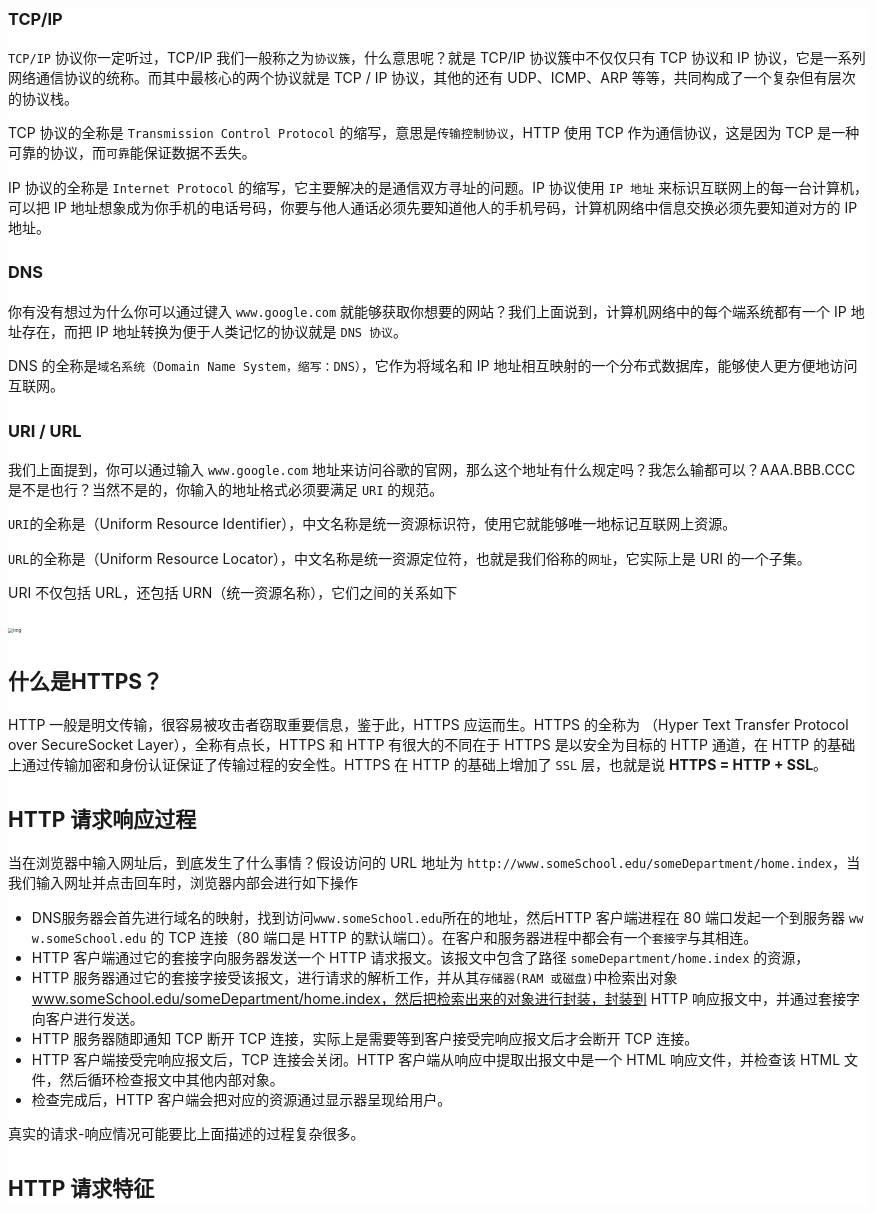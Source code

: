 ### TCP/IP

`TCP/IP` 协议你一定听过，TCP/IP 我们一般称之为`协议簇`，什么意思呢？就是 TCP/IP 协议簇中不仅仅只有 TCP 协议和 IP 协议，它是一系列网络通信协议的统称。而其中最核心的两个协议就是 TCP / IP 协议，其他的还有 UDP、ICMP、ARP 等等，共同构成了一个复杂但有层次的协议栈。

TCP 协议的全称是 `Transmission Control Protocol` 的缩写，意思是`传输控制协议`，HTTP 使用 TCP 作为通信协议，这是因为 TCP 是一种可靠的协议，而`可靠`能保证数据不丢失。

IP 协议的全称是 `Internet Protocol` 的缩写，它主要解决的是通信双方寻址的问题。IP 协议使用 `IP 地址` 来标识互联网上的每一台计算机，可以把 IP 地址想象成为你手机的电话号码，你要与他人通话必须先要知道他人的手机号码，计算机网络中信息交换必须先要知道对方的 IP 地址。

### DNS

你有没有想过为什么你可以通过键入 `www.google.com` 就能够获取你想要的网站？我们上面说到，计算机网络中的每个端系统都有一个 IP 地址存在，而把 IP 地址转换为便于人类记忆的协议就是 `DNS 协议`。

DNS 的全称是`域名系统（Domain Name System，缩写：DNS）`，它作为将域名和 IP 地址相互映射的一个分布式数据库，能够使人更方便地访问互联网。

### URI / URL

我们上面提到，你可以通过输入 `www.google.com` 地址来访问谷歌的官网，那么这个地址有什么规定吗？我怎么输都可以？AAA.BBB.CCC 是不是也行？当然不是的，你输入的地址格式必须要满足 `URI` 的规范。

`URI`的全称是（Uniform Resource Identifier），中文名称是统一资源标识符，使用它就能够唯一地标记互联网上资源。

`URL`的全称是（Uniform Resource Locator），中文名称是统一资源定位符，也就是我们俗称的`网址`，它实际上是 URI 的一个子集。

URI 不仅包括 URL，还包括 URN（统一资源名称），它们之间的关系如下

<img src="../../.vuepress/public/images/16f8f7738224494f" alt="img" style="zoom:33%;" />

## 什么是HTTPS？

HTTP 一般是明文传输，很容易被攻击者窃取重要信息，鉴于此，HTTPS 应运而生。HTTPS 的全称为 （Hyper Text Transfer Protocol over SecureSocket Layer），全称有点长，HTTPS 和 HTTP 有很大的不同在于 HTTPS 是以安全为目标的 HTTP 通道，在 HTTP 的基础上通过传输加密和身份认证保证了传输过程的安全性。HTTPS 在 HTTP 的基础上增加了 `SSL` 层，也就是说 **HTTPS = HTTP + SSL**。

## HTTP 请求响应过程

当在浏览器中输入网址后，到底发生了什么事情？假设访问的 URL 地址为 `http://www.someSchool.edu/someDepartment/home.index`，当我们输入网址并点击回车时，浏览器内部会进行如下操作

- DNS服务器会首先进行域名的映射，找到访问`www.someSchool.edu`所在的地址，然后HTTP 客户端进程在 80 端口发起一个到服务器 `www.someSchool.edu` 的 TCP 连接（80 端口是 HTTP 的默认端口）。在客户和服务器进程中都会有一个`套接字`与其相连。
- HTTP 客户端通过它的套接字向服务器发送一个 HTTP 请求报文。该报文中包含了路径 `someDepartment/home.index` 的资源，
- HTTP 服务器通过它的套接字接受该报文，进行请求的解析工作，并从其`存储器(RAM 或磁盘)`中检索出对象 www.someSchool.edu/someDepartment/home.index，然后把检索出来的对象进行封装，封装到 HTTP 响应报文中，并通过套接字向客户进行发送。
- HTTP 服务器随即通知 TCP 断开 TCP 连接，实际上是需要等到客户接受完响应报文后才会断开 TCP 连接。
- HTTP 客户端接受完响应报文后，TCP 连接会关闭。HTTP 客户端从响应中提取出报文中是一个 HTML 响应文件，并检查该 HTML 文件，然后循环检查报文中其他内部对象。
- 检查完成后，HTTP 客户端会把对应的资源通过显示器呈现给用户。

真实的请求-响应情况可能要比上面描述的过程复杂很多。

## HTTP 请求特征
